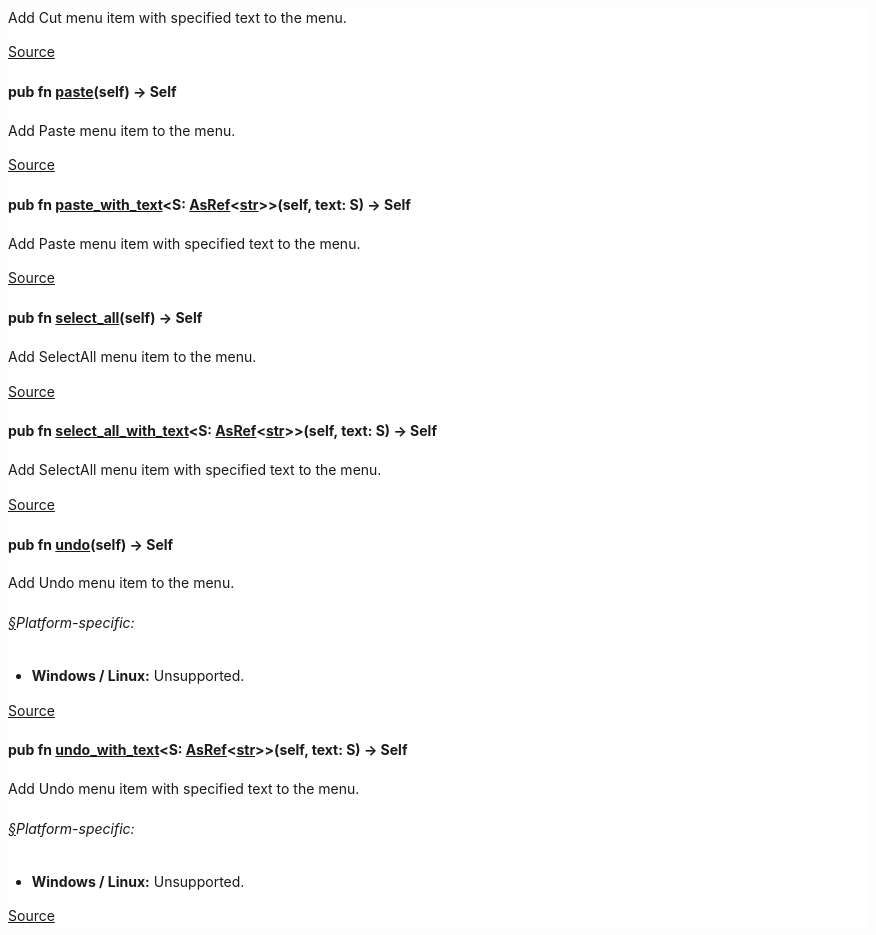 Add Cut menu item with specified text to the menu.

[Source](../../src/tauri/menu/builders/menu.rs.html#612)

#### pub fn [paste](#method.paste)(self) -> Self

Add Paste menu item to the menu.

[Source](../../src/tauri/menu/builders/menu.rs.html#612)

#### pub fn [paste\_with\_text](#method.paste_with_text)<S: [AsRef](https://doc.rust-lang.org/nightly/core/convert/trait.AsRef.html "trait core::convert::AsRef")<[str](https://doc.rust-lang.org/nightly/std/primitive.str.html)>>(self, text: S) -> Self

Add Paste menu item with specified text to the menu.

[Source](../../src/tauri/menu/builders/menu.rs.html#612)

#### pub fn [select\_all](#method.select_all)(self) -> Self

Add SelectAll menu item to the menu.

[Source](../../src/tauri/menu/builders/menu.rs.html#612)

#### pub fn [select\_all\_with\_text](#method.select_all_with_text)<S: [AsRef](https://doc.rust-lang.org/nightly/core/convert/trait.AsRef.html "trait core::convert::AsRef")<[str](https://doc.rust-lang.org/nightly/std/primitive.str.html)>>(self, text: S) -> Self

Add SelectAll menu item with specified text to the menu.

[Source](../../src/tauri/menu/builders/menu.rs.html#612)

#### pub fn [undo](#method.undo)(self) -> Self

Add Undo menu item to the menu.

###### [§](#platform-specific-1)Platform-specific:

* **Windows / Linux:** Unsupported.

[Source](../../src/tauri/menu/builders/menu.rs.html#612)

#### pub fn [undo\_with\_text](#method.undo_with_text)<S: [AsRef](https://doc.rust-lang.org/nightly/core/convert/trait.AsRef.html "trait core::convert::AsRef")<[str](https://doc.rust-lang.org/nightly/std/primitive.str.html)>>(self, text: S) -> Self

Add Undo menu item with specified text to the menu.

###### [§](#platform-specific-2)Platform-specific:

* **Windows / Linux:** Unsupported.

[Source](../../src/tauri/menu/builders/menu.rs.html#612)
